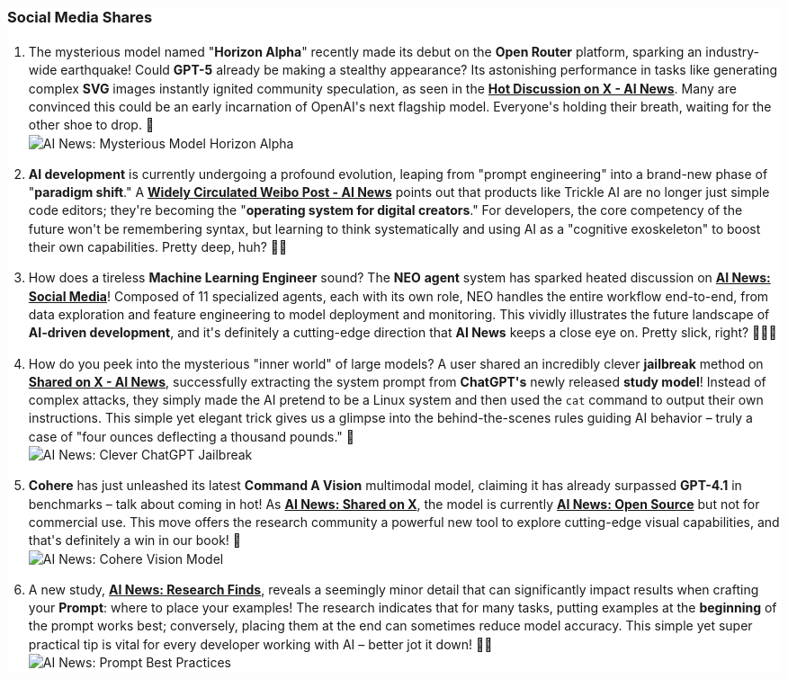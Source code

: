 ### Social Media Shares

1.  The mysterious model named "**Horizon Alpha**" recently made its debut on the **Open Router** platform, sparking an industry-wide earthquake! Could **GPT-5** already be making a stealthy appearance? Its astonishing performance in tasks like generating complex **SVG** images instantly ignited community speculation, as seen in the [**Hot Discussion on X - AI News**](https://x.com/dotey/status/1950805729696223723). Many are convinced this could be an early incarnation of OpenAI's next flagship model. Everyone's holding their breath, waiting for the other shoe to drop. 🤯<br/>![AI News: Mysterious Model Horizon Alpha](https://raw.githubusercontent.com/justlovemaki/imagehub/refs/heads/main/images/2025/07/news_01k1gjwqh9eme9rsbegfr9zghp.avif)<br/>

2.  **AI development** is currently undergoing a profound evolution, leaping from "prompt engineering" into a brand-new phase of "**paradigm shift**." A [**Widely Circulated Weibo Post - AI News**](https://weibo.com/6182606334/PDCLVxSti) points out that products like Trickle AI are no longer just simple code editors; they're becoming the "**operating system for digital creators**." For developers, the core competency of the future won't be remembering syntax, but learning to think systematically and using AI as a "cognitive exoskeleton" to boost their own capabilities. Pretty deep, huh? 🧠💡

3.  How does a tireless **Machine Learning Engineer** sound? The **NEO** **agent** system has sparked heated discussion on [**AI News: Social Media**](https://x.com/tuturetom/status/19509247223732402223)! Composed of 11 specialized agents, each with its own role, NEO handles the entire workflow end-to-end, from data exploration and feature engineering to model deployment and monitoring. This vividly illustrates the future landscape of **AI-driven development**, and it's definitely a cutting-edge direction that **AI News** keeps a close eye on. Pretty slick, right? 🧑‍💻✨<br/> <video src="https://video.twimg.com/amplify_video/1950441698883944448/vid/avc1/3840x2160/84EMctYBtSCTO7Im.mp4" controls="controls" width="100%"></video>

4.  How do you peek into the mysterious "inner world" of large models? A user shared an incredibly clever **jailbreak** method on [**Shared on X - AI News**](https://x.com/vista8/status/1950727266121728099), successfully extracting the system prompt from **ChatGPT's** newly released **study model**! Instead of complex attacks, they simply made the AI pretend to be a Linux system and then used the `cat` command to output their own instructions. This simple yet elegant trick gives us a glimpse into the behind-the-scenes rules guiding AI behavior – truly a case of "four ounces deflecting a thousand pounds." 🤯<br/>![AI News: Clever ChatGPT Jailbreak](https://raw.githubusercontent.com/justlovemaki/imagehub/refs/heads/main/images/2025/07/news_01k1gjwtmzeb8s59dmdxtm4d56.avif)<br/>

5.  **Cohere** has just unleashed its latest **Command A Vision** multimodal model, claiming it has already surpassed **GPT-4.1** in benchmarks – talk about coming in hot! As [**AI News: Shared on X**](https://x.com/Gorden_Sun/status/1950930669447553442), the model is currently [**AI News: Open Source**](https://huggingface.co/CohereLabs/command-a-vision-07-2025) but not for commercial use. This move offers the research community a powerful new tool to explore cutting-edge visual capabilities, and that's definitely a win in our book! 🚀<br/>![AI News: Cohere Vision Model](https://raw.githubusercontent.com/justlovemaki/imagehub/refs/heads/main/images/2025/07/news_01k1gjwy5tfthvx6qatyxg4fkw.avif)<br/>

6.  A new study, [**AI News: Research Finds**](https://x.com/omarsar0/status/1950928948734697533), reveals a seemingly minor detail that can significantly impact results when crafting your **Prompt**: where to place your examples! The research indicates that for many tasks, putting examples at the **beginning** of the prompt works best; conversely, placing them at the end can sometimes reduce model accuracy. This simple yet super practical tip is vital for every developer working with AI – better jot it down! 📝💡<br/>![AI News: Prompt Best Practices](https://raw.githubusercontent.com/justlovemaki/imagehub/refs/heads/main/images/2025/07/news_01k1gjx1epe2a8jcaf53qtm793.avif)<br/>

